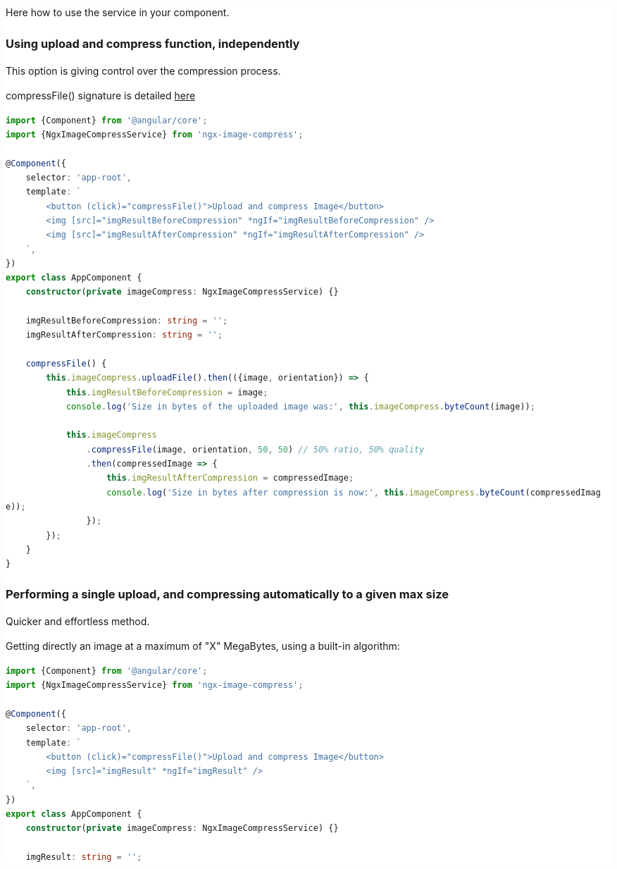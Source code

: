 Here how to use the service in your component.

### Using upload and compress function, independently

This option is giving control over the compression process.

compressFile() signature is detailed [here](#compressFile)

```typescript
import {Component} from '@angular/core';
import {NgxImageCompressService} from 'ngx-image-compress';

@Component({
    selector: 'app-root',
    template: `
        <button (click)="compressFile()">Upload and compress Image</button>
        <img [src]="imgResultBeforeCompression" *ngIf="imgResultBeforeCompression" />
        <img [src]="imgResultAfterCompression" *ngIf="imgResultAfterCompression" />
    `,
})
export class AppComponent {
    constructor(private imageCompress: NgxImageCompressService) {}

    imgResultBeforeCompression: string = '';
    imgResultAfterCompression: string = '';

    compressFile() {
        this.imageCompress.uploadFile().then(({image, orientation}) => {
            this.imgResultBeforeCompression = image;
            console.log('Size in bytes of the uploaded image was:', this.imageCompress.byteCount(image));

            this.imageCompress
                .compressFile(image, orientation, 50, 50) // 50% ratio, 50% quality
                .then(compressedImage => {
                    this.imgResultAfterCompression = compressedImage;
                    console.log('Size in bytes after compression is now:', this.imageCompress.byteCount(compressedImage));
                });
        });
    }
}
```

### Performing a single upload, and compressing automatically to a given max size

Quicker and effortless method.

Getting directly an image at a maximum of "X" MegaBytes, using a built-in algorithm:

```typescript
import {Component} from '@angular/core';
import {NgxImageCompressService} from 'ngx-image-compress';

@Component({
    selector: 'app-root',
    template: `
        <button (click)="compressFile()">Upload and compress Image</button>
        <img [src]="imgResult" *ngIf="imgResult" />
    `,
})
export class AppComponent {
    constructor(private imageCompress: NgxImageCompressService) {}

    imgResult: string = '';
```